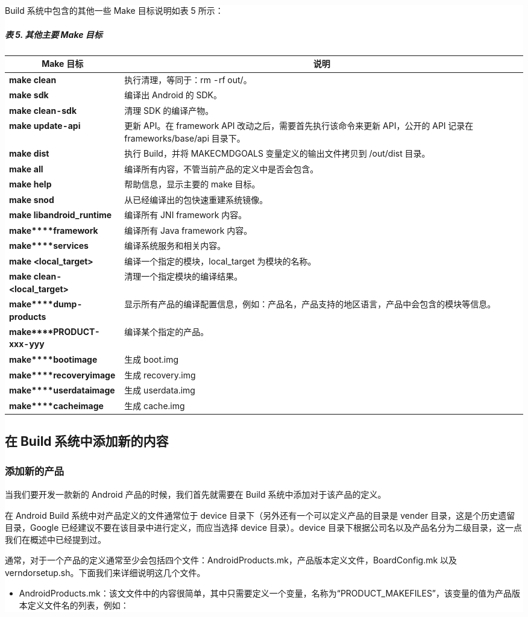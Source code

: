 Build 系统中包含的其他一些 Make 目标说明如表 5 所示：

##### 表 5. 其他主要 Make 目标

| Make 目标                     | 说明                                                         |
| ----------------------------- | ------------------------------------------------------------ |
| **make clean**                | 执行清理，等同于：rm -rf out/。                              |
| **make sdk**                  | 编译出 Android 的 SDK。                                      |
| **make clean-sdk**            | 清理 SDK 的编译产物。                                        |
| **make update-api**           | 更新 API。在 framework API 改动之后，需要首先执行该命令来更新 API，公开的 API 记录在 frameworks/base/api 目录下。 |
| **make dist**                 | 执行 Build，并将 MAKECMDGOALS 变量定义的输出文件拷贝到 /out/dist 目录。 |
| **make all**                  | 编译所有内容，不管当前产品的定义中是否会包含。               |
| **make help**                 | 帮助信息，显示主要的 make 目标。                             |
| **make snod**                 | 从已经编译出的包快速重建系统镜像。                           |
| **make libandroid_runtime**   | 编译所有 JNI framework 内容。                                |
| **make****framework**         | 编译所有 Java framework 内容。                               |
| **make****services**          | 编译系统服务和相关内容。                                     |
| **make <local_target>**       | 编译一个指定的模块，local_target 为模块的名称。              |
| **make clean-<local_target>** | 清理一个指定模块的编译结果。                                 |
| **make****dump-products**     | 显示所有产品的编译配置信息，例如：产品名，产品支持的地区语言，产品中会包含的模块等信息。 |
| **make****PRODUCT-xxx-yyy**   | 编译某个指定的产品。                                         |
| **make****bootimage**         | 生成 boot.img                                                |
| **make****recoveryimage**     | 生成 recovery.img                                            |
| **make****userdataimage**     | 生成 userdata.img                                            |
| **make****cacheimage**        | 生成 cache.img                                               |

## 在 Build 系统中添加新的内容

### 添加新的产品

当我们要开发一款新的 Android 产品的时候，我们首先就需要在 Build 系统中添加对于该产品的定义。

在 Android Build 系统中对产品定义的文件通常位于 device 目录下（另外还有一个可以定义产品的目录是 vender 目录，这是个历史遗留目录，Google 已经建议不要在该目录中进行定义，而应当选择 device 目录）。device 目录下根据公司名以及产品名分为二级目录，这一点我们在概述中已经提到过。

通常，对于一个产品的定义通常至少会包括四个文件：AndroidProducts.mk，产品版本定义文件，BoardConfig.mk 以及 verndorsetup.sh。下面我们来详细说明这几个文件。

- AndroidProducts.mk：该文文件中的内容很简单，其中只需要定义一个变量，名称为“PRODUCT_MAKEFILES”，该变量的值为产品版本定义文件名的列表，例如：
